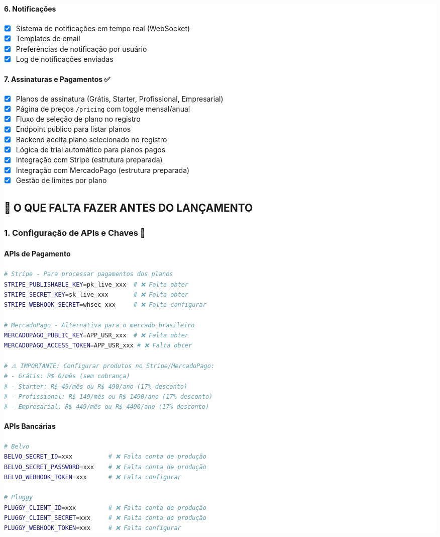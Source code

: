 #### 6. Notificações
- [x] Sistema de notificações em tempo real (WebSocket)
- [x] Templates de email
- [x] Preferências de notificação por usuário
- [x] Log de notificações enviadas

#### 7. Assinaturas e Pagamentos ✅
- [x] Planos de assinatura (Grátis, Starter, Profissional, Empresarial)
- [x] Página de preços `/pricing` com toggle mensal/anual
- [x] Fluxo de seleção de plano no registro
- [x] Endpoint público para listar planos
- [x] Backend aceita plano selecionado no registro
- [x] Lógica de trial automático para planos pagos
- [x] Integração com Stripe (estrutura preparada)
- [x] Integração com MercadoPago (estrutura preparada)
- [x] Gestão de limites por plano

## 🚨 O QUE FALTA FAZER ANTES DO LANÇAMENTO

### 1. Configuração de APIs e Chaves 🔑

#### APIs de Pagamento
```bash
# Stripe - Para processar pagamentos dos planos
STRIPE_PUBLISHABLE_KEY=pk_live_xxx  # ❌ Falta obter
STRIPE_SECRET_KEY=sk_live_xxx       # ❌ Falta obter
STRIPE_WEBHOOK_SECRET=whsec_xxx     # ❌ Falta configurar

# MercadoPago - Alternativa para o mercado brasileiro
MERCADOPAGO_PUBLIC_KEY=APP_USR_xxx  # ❌ Falta obter
MERCADOPAGO_ACCESS_TOKEN=APP_USR_xxx # ❌ Falta obter

# ⚠️ IMPORTANTE: Configurar produtos no Stripe/MercadoPago:
# - Grátis: R$ 0/mês (sem cobrança)
# - Starter: R$ 49/mês ou R$ 490/ano (17% desconto)
# - Profissional: R$ 149/mês ou R$ 1490/ano (17% desconto)
# - Empresarial: R$ 449/mês ou R$ 4490/ano (17% desconto)
```

#### APIs Bancárias
```bash
# Belvo
BELVO_SECRET_ID=xxx          # ❌ Falta conta de produção
BELVO_SECRET_PASSWORD=xxx    # ❌ Falta conta de produção
BELVO_WEBHOOK_TOKEN=xxx      # ❌ Falta configurar

# Pluggy
PLUGGY_CLIENT_ID=xxx         # ❌ Falta conta de produção
PLUGGY_CLIENT_SECRET=xxx     # ❌ Falta conta de produção
PLUGGY_WEBHOOK_TOKEN=xxx     # ❌ Falta configurar
```
